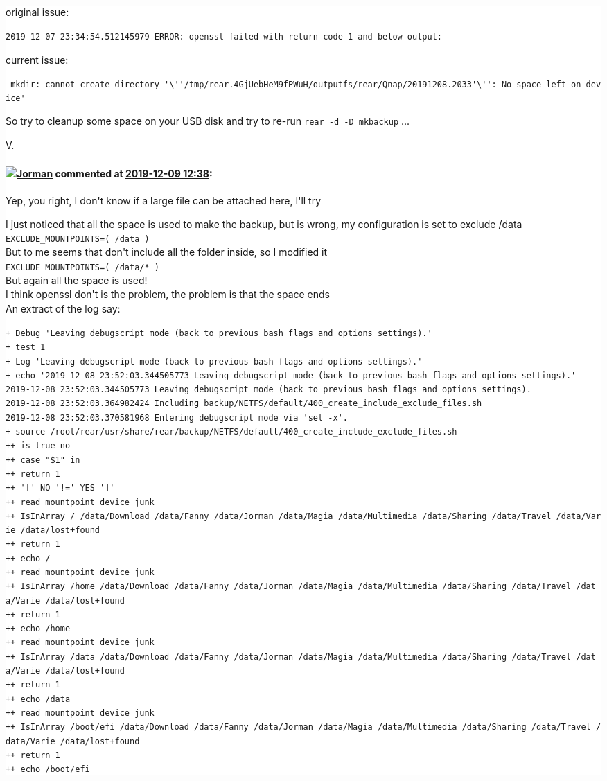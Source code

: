 original issue:

    2019-12-07 23:34:54.512145979 ERROR: openssl failed with return code 1 and below output:

current issue:

     mkdir: cannot create directory '\''/tmp/rear.4GjUebHeM9fPWuH/outputfs/rear/Qnap/20191208.2033'\'': No space left on device'

So try to cleanup some space on your USB disk and try to re-run
`rear -d -D mkbackup` ...

V.

#### <img src="https://avatars.githubusercontent.com/u/5203988?v=4" width="50">[Jorman](https://github.com/Jorman) commented at [2019-12-09 12:38](https://github.com/rear/rear/issues/2276#issuecomment-563219241):

Yep, you right, I don't know if a large file can be attached here, I'll
try

I just noticed that all the space is used to make the backup, but is
wrong, my configuration is set to exclude /data  
`EXCLUDE_MOUNTPOINTS=( /data )`  
But to me seems that don't include all the folder inside, so I modified
it  
`EXCLUDE_MOUNTPOINTS=( /data/* )`  
But again all the space is used!  
I think openssl don't is the problem, the problem is that the space
ends  
An extract of the log say:

    + Debug 'Leaving debugscript mode (back to previous bash flags and options settings).'
    + test 1
    + Log 'Leaving debugscript mode (back to previous bash flags and options settings).'
    + echo '2019-12-08 23:52:03.344505773 Leaving debugscript mode (back to previous bash flags and options settings).'
    2019-12-08 23:52:03.344505773 Leaving debugscript mode (back to previous bash flags and options settings).
    2019-12-08 23:52:03.364982424 Including backup/NETFS/default/400_create_include_exclude_files.sh
    2019-12-08 23:52:03.370581968 Entering debugscript mode via 'set -x'.
    + source /root/rear/usr/share/rear/backup/NETFS/default/400_create_include_exclude_files.sh
    ++ is_true no
    ++ case "$1" in
    ++ return 1
    ++ '[' NO '!=' YES ']'
    ++ read mountpoint device junk
    ++ IsInArray / /data/Download /data/Fanny /data/Jorman /data/Magia /data/Multimedia /data/Sharing /data/Travel /data/Varie /data/lost+found
    ++ return 1
    ++ echo /
    ++ read mountpoint device junk
    ++ IsInArray /home /data/Download /data/Fanny /data/Jorman /data/Magia /data/Multimedia /data/Sharing /data/Travel /data/Varie /data/lost+found
    ++ return 1
    ++ echo /home
    ++ read mountpoint device junk
    ++ IsInArray /data /data/Download /data/Fanny /data/Jorman /data/Magia /data/Multimedia /data/Sharing /data/Travel /data/Varie /data/lost+found
    ++ return 1
    ++ echo /data
    ++ read mountpoint device junk
    ++ IsInArray /boot/efi /data/Download /data/Fanny /data/Jorman /data/Magia /data/Multimedia /data/Sharing /data/Travel /data/Varie /data/lost+found
    ++ return 1
    ++ echo /boot/efi
